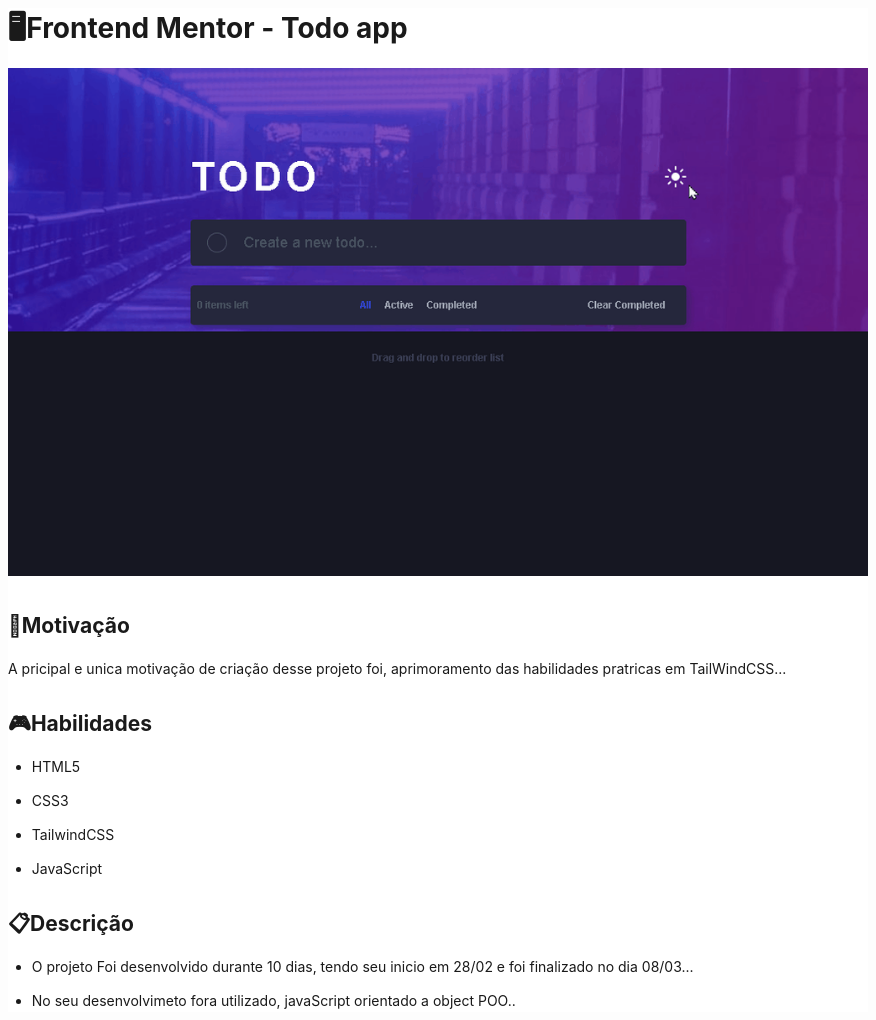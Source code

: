 # 🖥️Frontend Mentor - Todo app

<img width="100%" src="./public/todo-projetc-view.gif" alt="Todo: gif do projeto..." />

## 🚀Motivação

A pricipal e unica motivação de criação desse projeto foi, aprimoramento das habilidades pratricas em TailWindCSS...

## 🎮Habilidades

- HTML5

- CSS3

- TailwindCSS

- JavaScript

## 📋Descrição

- O projeto Foi desenvolvido durante 10 dias, tendo seu inicio em 28/02 e foi finalizado no dia 08/03...

- No seu desenvolvimeto fora utilizado, javaScript orientado a object POO..
